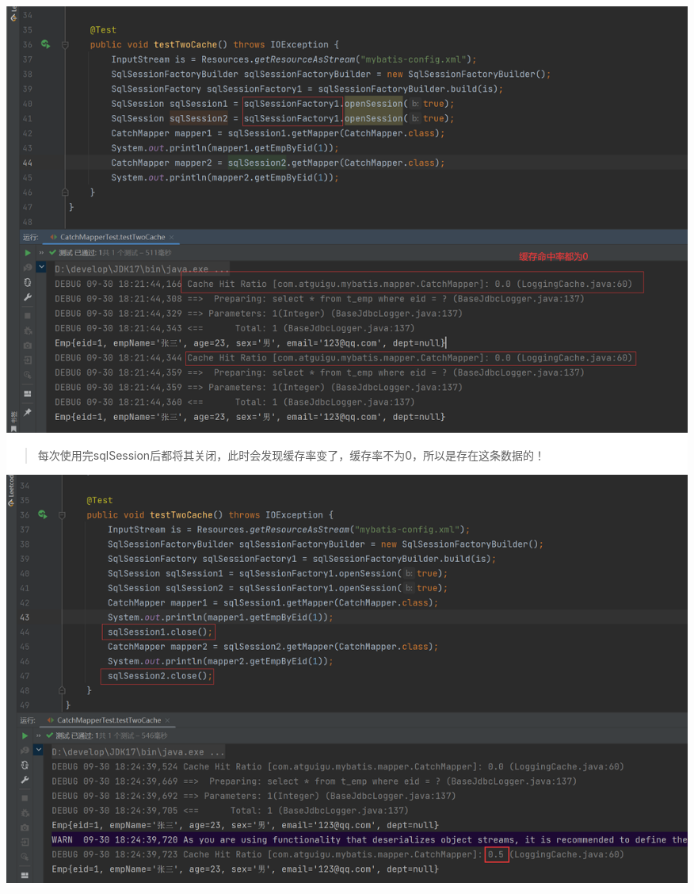 ![image-20230930182401431](.\img\MyBatis的二级缓存.png)

> 每次使用完sqlSession后都将其关闭，此时会发现缓存率变了，缓存率不为0，所以是存在这条数据的！

![image-20230930182557221](.\img\MyBatis的二级缓存2.png)
